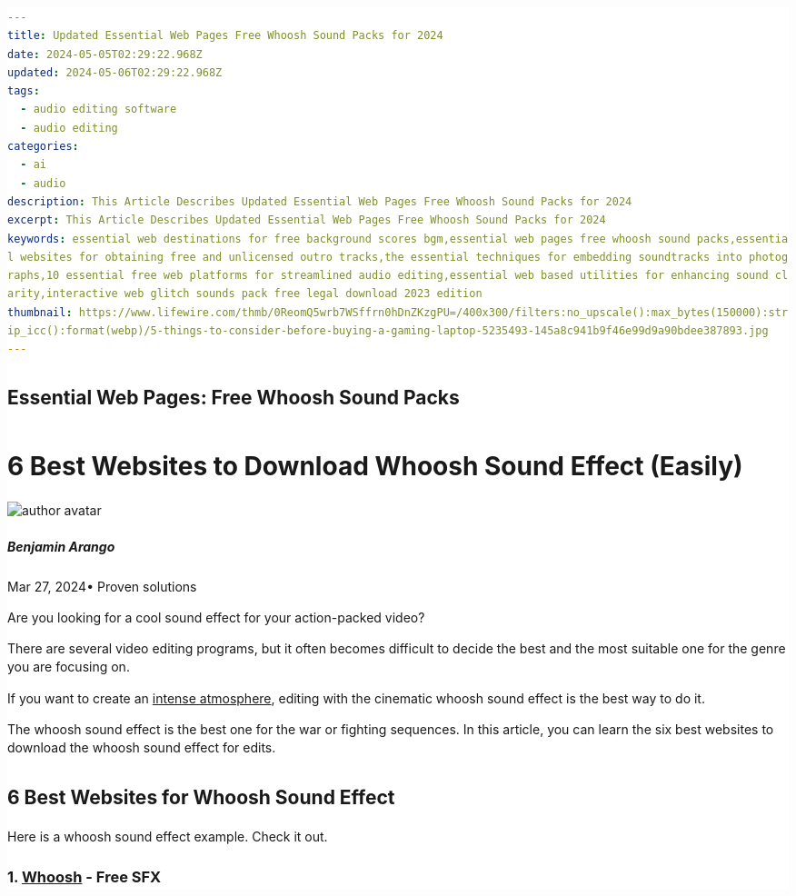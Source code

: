 ```yaml
---
title: Updated Essential Web Pages Free Whoosh Sound Packs for 2024
date: 2024-05-05T02:29:22.968Z
updated: 2024-05-06T02:29:22.968Z
tags: 
  - audio editing software
  - audio editing
categories: 
  - ai
  - audio
description: This Article Describes Updated Essential Web Pages Free Whoosh Sound Packs for 2024
excerpt: This Article Describes Updated Essential Web Pages Free Whoosh Sound Packs for 2024
keywords: essential web destinations for free background scores bgm,essential web pages free whoosh sound packs,essential websites for obtaining free and unlicensed outro tracks,the essential techniques for embedding soundtracks into photographs,10 essential free web platforms for streamlined audio editing,essential web based utilities for enhancing sound clarity,interactive web glitch sounds pack free legal download 2023 edition
thumbnail: https://www.lifewire.com/thmb/0ReomQ5wrb7WSffrn0hDnZKzgPU=/400x300/filters:no_upscale():max_bytes(150000):strip_icc():format(webp)/5-things-to-consider-before-buying-a-gaming-laptop-5235493-145a8c941b9f46e99d9a90bdee387893.jpg
---
```


## Essential Web Pages: Free Whoosh Sound Packs

# 6 Best Websites to Download Whoosh Sound Effect (Easily)

![author avatar](https://images.wondershare.com/filmora/article-images/benjamin-arango-author.jpg)

##### Benjamin Arango

 Mar 27, 2024• Proven solutions

Are you looking for a cool sound effect for your action-packed video?

There are several video editing programs, but it often becomes difficult to decide the best and the most suitable one for the genre you are focusing on.

If you want to create an [intense atmosphere](https://blog.pond5.com/12233-7-ways-to-use-music-to-create-mood-and-meaning-onscreen/), editing with the cinematic whoosh sound effect is the best way to do it.

The whoosh sound effect is the best one for the war or fighting sequences. In this article, you can learn the six best websites to download the whoosh sound effect for edits.

## 6 Best Websites for Whoosh Sound Effect

Here is a whoosh sound effect example. Check it out.

### 1. [Whoosh](https://www.freesfx.co.uk/sfx/whoosh) \- Free SFX
